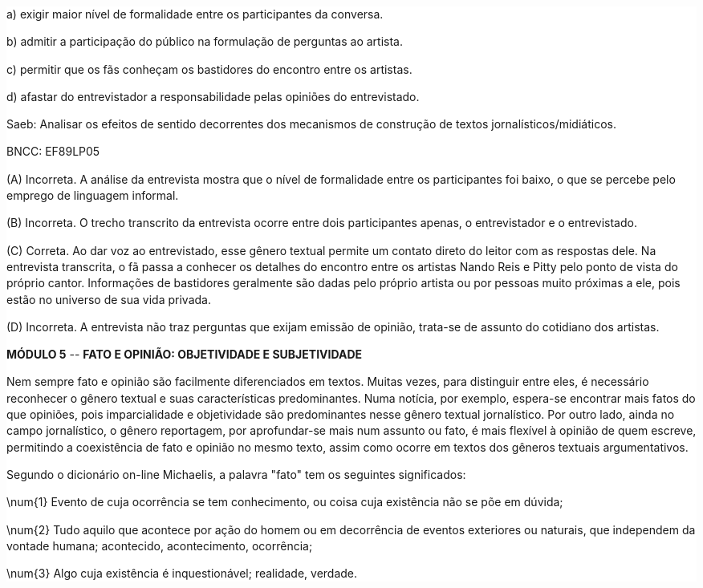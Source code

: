 a\) exigir maior nível de formalidade entre os participantes da
conversa.

b\) admitir a participação do público na formulação de perguntas ao
artista.

c\) permitir que os fãs conheçam os bastidores do encontro entre os
artistas.

d\) afastar do entrevistador a responsabilidade pelas opiniões do
entrevistado.

Saeb: Analisar os efeitos de sentido decorrentes dos mecanismos de
construção de textos jornalísticos/midiáticos.

BNCC: EF89LP05

\(A\) Incorreta. A análise da entrevista mostra que o nível de
formalidade entre os participantes foi baixo, o que se percebe pelo
emprego de linguagem informal.

\(B\) Incorreta. O trecho transcrito da entrevista ocorre entre dois
participantes apenas, o entrevistador e o entrevistado.

\(C\) Correta. Ao dar voz ao entrevistado, esse gênero textual permite
um contato direto do leitor com as respostas dele. Na entrevista
transcrita, o fã passa a conhecer os detalhes do encontro entre os
artistas Nando Reis e Pitty pelo ponto de vista do próprio cantor.
Informações de bastidores geralmente são dadas pelo próprio artista ou
por pessoas muito próximas a ele, pois estão no universo de sua vida
privada.

\(D\) Incorreta. A entrevista não traz perguntas que exijam emissão de
opinião, trata-se de assunto do cotidiano dos artistas.

**MÓDULO 5** -- **FATO E OPINIÃO: OBJETIVIDADE E SUBJETIVIDADE**

Nem sempre fato e opinião são facilmente diferenciados em textos. Muitas
vezes, para distinguir entre eles, é necessário reconhecer o gênero
textual e suas características predominantes. Numa notícia, por exemplo,
espera-se encontrar mais fatos do que opiniões, pois imparcialidade e
objetividade são predominantes nesse gênero textual jornalístico. Por
outro lado, ainda no campo jornalístico, o gênero reportagem, por
aprofundar-se mais num assunto ou fato, é mais flexível à opinião de
quem escreve, permitindo a coexistência de fato e opinião no mesmo
texto, assim como ocorre em textos dos gêneros textuais argumentativos.

Segundo o dicionário on-line Michaelis, a palavra "fato" tem os
seguintes significados:

\num{1} Evento de cuja ocorrência se tem conhecimento, ou coisa cuja
existência não se põe em dúvida;

\num{2} Tudo aquilo que acontece por ação do homem ou em decorrência de
eventos exteriores ou naturais, que independem da vontade humana;
acontecido, acontecimento, ocorrência;

\num{3} Algo cuja existência é inquestionável; realidade, verdade.
